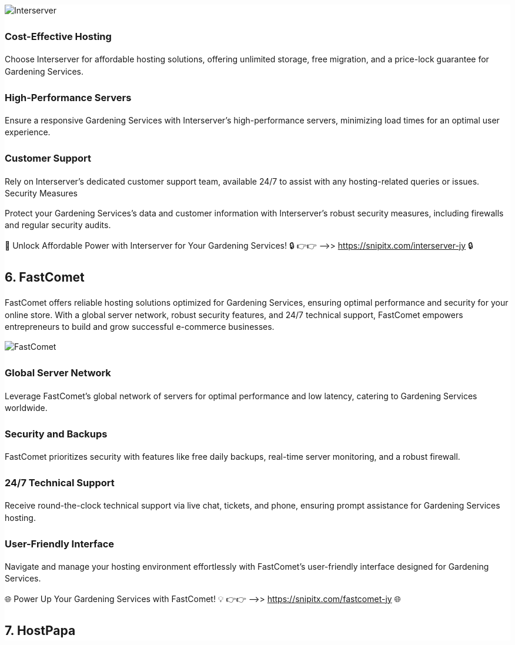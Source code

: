 ![Interserver](https://i.imgur.com/OM5dOEW.jpeg "Interserver Hosting")

### Cost-Effective Hosting
Choose Interserver for affordable hosting solutions, offering unlimited storage, free migration, and a price-lock guarantee for Gardening Services.

### High-Performance Servers
Ensure a responsive Gardening Services with Interserver’s high-performance servers, minimizing load times for an optimal user experience.

### Customer Support
Rely on Interserver’s dedicated customer support team, available 24/7 to assist with any hosting-related queries or issues.
Security Measures

Protect your Gardening Services’s data and customer information with Interserver’s robust security measures, including firewalls and regular security audits.

💸 Unlock Affordable Power with Interserver for Your Gardening Services! 🔒
👉👉 -->> https://snipitx.com/interserver-jy 🔒

## 6. FastComet

FastComet offers reliable hosting solutions optimized for Gardening Services, ensuring optimal performance and security for your online store. With a global server network, robust security features, and 24/7 technical support, FastComet empowers entrepreneurs to build and grow successful e-commerce businesses.

![FastComet](https://i.imgur.com/7qgXuWp.png "FastComet Hosting")

### Global Server Network
Leverage FastComet’s global network of servers for optimal performance and low latency, catering to Gardening Services worldwide.

### Security and Backups
FastComet prioritizes security with features like free daily backups, real-time server monitoring, and a robust firewall.

### 24/7 Technical Support
Receive round-the-clock technical support via live chat, tickets, and phone, ensuring prompt assistance for Gardening Services hosting.

### User-Friendly Interface
Navigate and manage your hosting environment effortlessly with FastComet’s user-friendly interface designed for Gardening Services.

🌐 Power Up Your Gardening Services with FastComet! 💡
👉👉 -->> https://snipitx.com/fastcomet-jy 🌐

## 7. HostPapa
